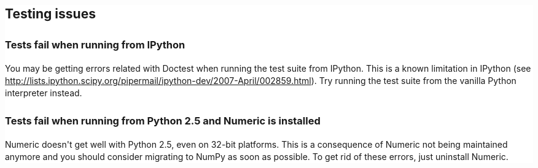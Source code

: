 Testing issues
--------------

### Tests fail when running from IPython

You may be getting errors related with Doctest when running the test
suite from IPython. This is a known limitation in IPython (see
<http://lists.ipython.scipy.org/pipermail/ipython-dev/2007-April/002859.html>).
Try running the test suite from the vanilla Python interpreter instead.

### Tests fail when running from Python 2.5 and Numeric is installed

Numeric doesn't get well with Python 2.5, even on 32-bit platforms. This
is a consequence of Numeric not being maintained anymore and you should
consider migrating to NumPy as soon as possible. To get rid of these
errors, just uninstall Numeric.

